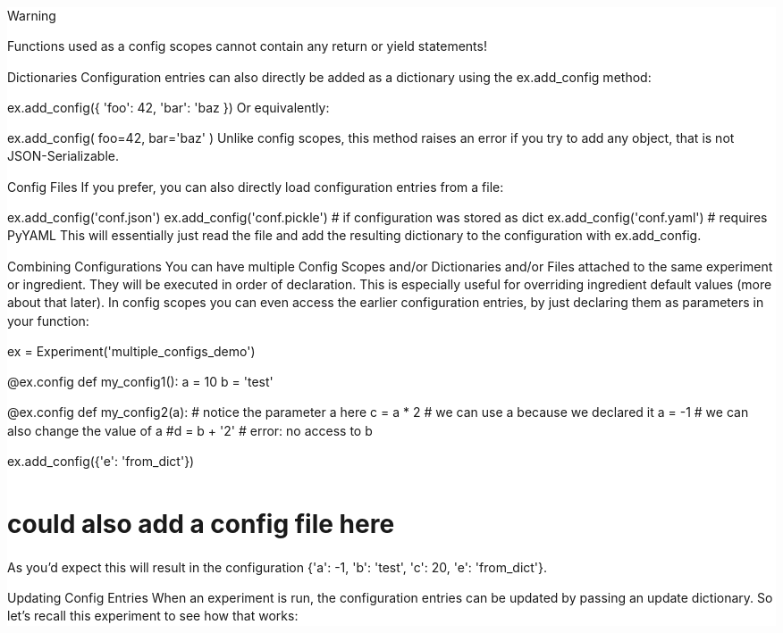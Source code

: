 
Warning

Functions used as a config scopes cannot contain any return or yield statements!

Dictionaries
Configuration entries can also directly be added as a dictionary using the ex.add_config method:

ex.add_config({
  'foo': 42,
  'bar': 'baz
})
Or equivalently:

ex.add_config(
    foo=42,
    bar='baz'
)
Unlike config scopes, this method raises an error if you try to add any object, that is not JSON-Serializable.

Config Files
If you prefer, you can also directly load configuration entries from a file:

ex.add_config('conf.json')
ex.add_config('conf.pickle')  # if configuration was stored as dict
ex.add_config('conf.yaml')    # requires PyYAML
This will essentially just read the file and add the resulting dictionary to the configuration with ex.add_config.

Combining Configurations
You can have multiple Config Scopes and/or Dictionaries and/or Files attached to the same experiment or ingredient. They will be executed in order of declaration. This is especially useful for overriding ingredient default values (more about that later). In config scopes you can even access the earlier configuration entries, by just declaring them as parameters in your function:

ex = Experiment('multiple_configs_demo')

@ex.config
def my_config1():
    a = 10
    b = 'test'

@ex.config
def my_config2(a):  # notice the parameter a here
    c = a * 2       # we can use a because we declared it
    a = -1          # we can also change the value of a
    #d = b + '2'    # error: no access to b

ex.add_config({'e': 'from_dict'})
# could also add a config file here
As you’d expect this will result in the configuration {'a': -1, 'b': 'test', 'c': 20, 'e': 'from_dict'}.

Updating Config Entries
When an experiment is run, the configuration entries can be updated by passing an update dictionary. So let’s recall this experiment to see how that works:
